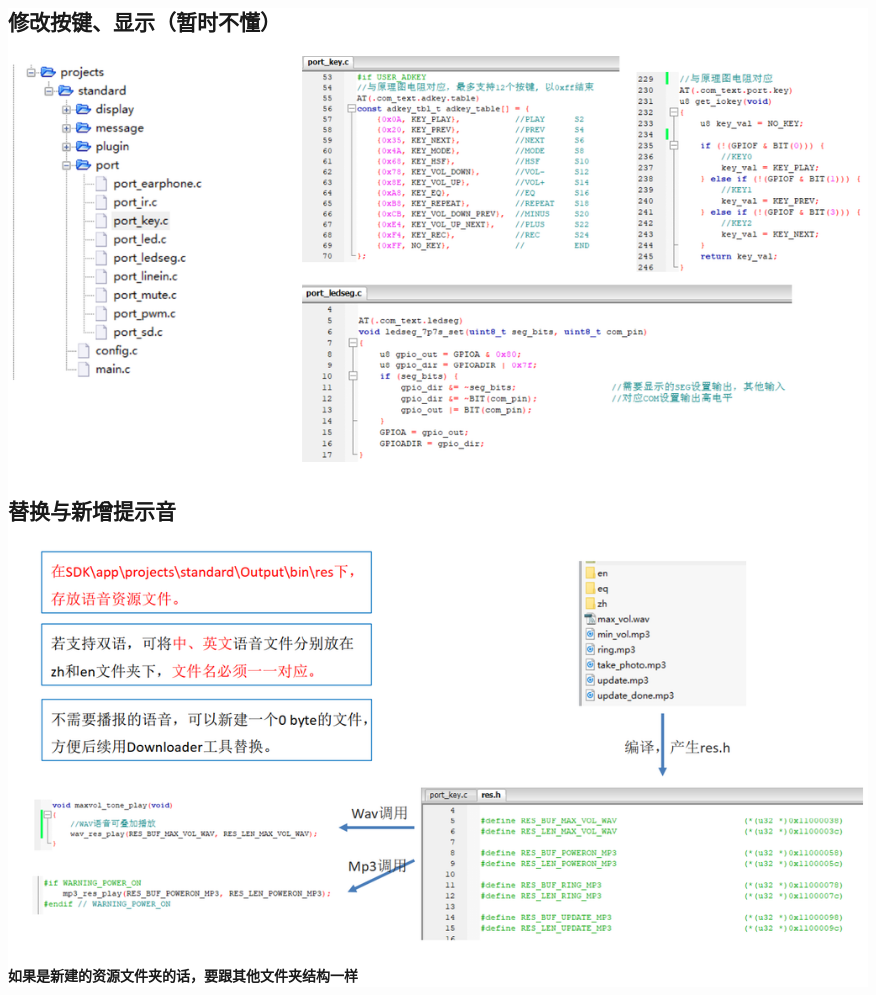 ## 修改按键、显示（暂时不懂）

![image-20250514170318163](./AB565XA3框架分析.assets/image-20250514170318163.png)

## 替换与新增提示音

![image-20250514170439354](./AB565XA3框架分析.assets/image-20250514170439354.png)

**如果是新建的资源文件夹的话，要跟其他文件夹结构一样**
